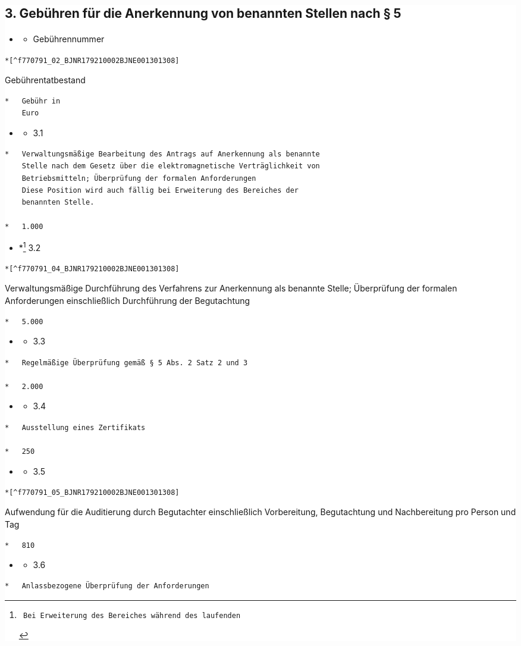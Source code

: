 


## 3. Gebühren für die Anerkennung von benannten Stellen nach § 5

*    *   Gebührennummer

    *[^f770791_02_BJNR179210002BJNE001301308]
   Gebührentatbestand

    *   Gebühr in
        Euro


*    *   3.1

    *   Verwaltungsmäßige Bearbeitung des Antrags auf Anerkennung als benannte
        Stelle nach dem Gesetz über die elektromagnetische Verträglichkeit von
        Betriebsmitteln; Überprüfung der formalen Anforderungen
        Diese Position wird auch fällig bei Erweiterung des Bereiches der
        benannten Stelle.

    *   1.000


*    *[^f770791_03_BJNR179210002BJNE001301308]
   3.2

    *[^f770791_04_BJNR179210002BJNE001301308]
   Verwaltungsmäßige Durchführung des Verfahrens zur Anerkennung als
        benannte Stelle; Überprüfung der formalen Anforderungen einschließlich
        Durchführung der Begutachtung

    *   5.000


*    *   3.3

    *   Regelmäßige Überprüfung gemäß § 5 Abs. 2 Satz 2 und 3

    *   2.000


*    *   3.4

    *   Ausstellung eines Zertifikats

    *   250


*    *   3.5

    *[^f770791_05_BJNR179210002BJNE001301308]
   Aufwendung für die Auditierung durch Begutachter einschließlich
        Vorbereitung, Begutachtung und Nachbereitung pro Person und Tag

    *   810


*    *   3.6

    *   Anlassbezogene Überprüfung der Anforderungen


[^BJNR179210002BJNE001300000_001_BJNR179210002BJNE001301308]:     Zu Position 1.2 wird immer auch die Position 1.1 zusätzlich erhoben.
[^BJNR179210002BJNE001300000_002_BJNR179210002BJNE001301308]:     Bei zusätzlichen Prüfungen entsprechend den grundlegenden
[^BJNR179210002BJNE001300000_003_BJNR179210002BJNE001301308]:     Die Erstattung von entstandenen Reisekosten sowie von sonstigen
[^BJNR179210002BJNE001300000_004_BJNR179210002BJNE001301308]:     Bei unverhältnismäßigem Verwaltungsaufwand, der vom Antragsteller
[^BJNR179210002BJNE001300000_005_BJNR179210002BJNE001301308]:     Zu Position 2.2.1 wird immer auch die Position 2.1 zusätzlich erhoben.
[^BJNR179210002BJNE001300000_006_BJNR179210002BJNE001301308]:     Zu Position 2.2.2 wird immer auch die Position 2.1 zusätzlich erhoben.
[^BJNR179210002BJNE001300000_007_BJNR179210002BJNE001301308]:     Die Erstattung von entstandenen Reisekosten sowie von sonstigen
[^BJNR179210002BJNE001300000_008_BJNR179210002BJNE001301308]:     Bei unverhältnismäßigem Verwaltungsaufwand, der vom Antragsteller
[^f770791_02_BJNR179210002BJNE001301308]:     Zu Position 3.2 wird immer auch die Position 3.1 zusätzlich erhoben.
[^f770791_03_BJNR179210002BJNE001301308]:     Bei Erweiterung des Bereiches während des laufenden
[^f770791_04_BJNR179210002BJNE001301308]:     Die Erstattung von entstandenen Reisekosten sowie von sonstigen
[^f770791_05_BJNR179210002BJNE001301308]:     (weggefallen)
[^BJNR179210002BJNE001300000_013_BJNR179210002BJNE001301308]:     (weggefallen)
[^BJNR179210002BJNE001300000_014_BJNR179210002BJNE001301308]:     (weggefallen)
[^BJNR179210002BJNE001300000_015_BJNR179210002BJNE001301308]:     Bei unverhältnismäßigem Verwaltungsaufwand, der vom Antragsteller
[^BJNR179210002BJNE001300000_016_BJNR179210002BJNE001301308]:     Zu Position 5.2.1 wird immer auch die Position 5.1 zusätzlich erhoben.
[^BJNR179210002BJNE001300000_017_BJNR179210002BJNE001301308]:     Zu Position 5.2.2 wird immer auch die Position 5.1 zusätzlich erhoben.
[^BJNR179210002BJNE001300000_018_BJNR179210002BJNE001301308]:     Die Erstattung von entstandenen Reisekosten sowie von sonstigen